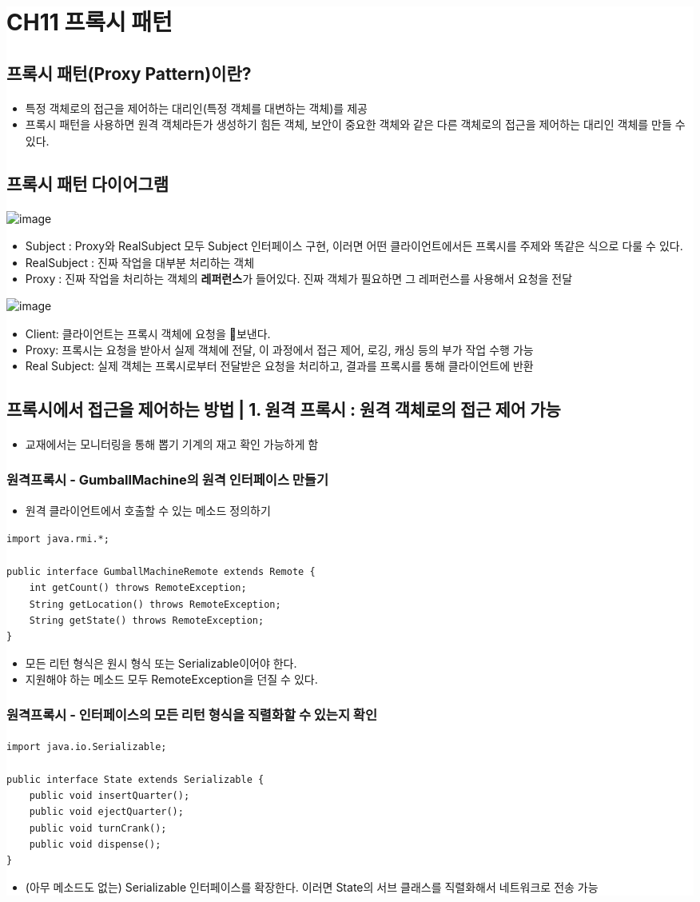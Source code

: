 # CH11 프록시 패턴

## 프록시 패턴(Proxy Pattern)이란? 
- 특정 객체로의 접근을 제어하는 대리인(특정 객체를 대변하는 객체)를 제공
- 프록시 패턴을 사용하면 원격 객체라든가 생성하기 힘든 객체, 보안이 중요한 객체와 같은 다른 객체로의 접근을 제어하는 대리인 객체를 만들 수 있다.

## 프록시 패턴 다이어그램 

<img width="379" alt="image" src="https://github.com/user-attachments/assets/0c584ad5-4a98-4dc5-a9da-409bad96c7a7">

- Subject : Proxy와 RealSubject 모두 Subject 인터페이스 구현, 이러면 어떤 클라이언트에서든 프록시를 주제와 똑같은 식으로 다룰 수 있다. 
- RealSubject : 진짜 작업을 대부분 처리하는 객체
- Proxy : 진짜 작업을 처리하는 객체의 **레퍼런스**가 들어있다. 진짜 객체가 필요하면 그 레퍼런스를 사용해서 요청을 전달 

<img width="442" alt="image" src="https://github.com/user-attachments/assets/1332813e-452a-47e7-9b0d-94fa8b860e45">

- Client: 클라이언트는 프록시 객체에 요청을 보낸다.
- Proxy: 프록시는 요청을 받아서 실제 객체에 전달, 이 과정에서 접근 제어, 로깅, 캐싱 등의 부가 작업 수행 가능 
- Real Subject: 실제 객체는 프록시로부터 전달받은 요청을 처리하고, 결과를 프록시를 통해 클라이언트에 반환

## 프록시에서 접근을 제어하는 방법 | 1. 원격 프록시 : 원격 객체로의 접근 제어 가능
- 교재에서는 모니터링을 통해 뽑기 기계의 재고 확인 가능하게 함

### 원격프록시 - GumballMachine의 원격 인터페이스 만들기
- 원격 클라이언트에서 호출할 수 있는 메소드 정의하기
```
import java.rmi.*;

public interface GumballMachineRemote extends Remote {
    int getCount() throws RemoteException;
    String getLocation() throws RemoteException;
    String getState() throws RemoteException;
}
```
- 모든 리턴 형식은 원시 형식 또는 Serializable이어야 한다.
- 지원해야 하는 메소드 모두 RemoteException을 던질 수 있다. 

### 원격프록시 - 인터페이스의 모든 리턴 형식을 직렬화할 수 있는지 확인
```
import java.io.Serializable;

public interface State extends Serializable {
    public void insertQuarter();
    public void ejectQuarter();
    public void turnCrank();
    public void dispense();
}
```
- (아무 메소드도 없는) Serializable 인터페이스를 확장한다. 이러면 State의 서브 클래스를 직렬화해서 네트워크로 전송 가능 
